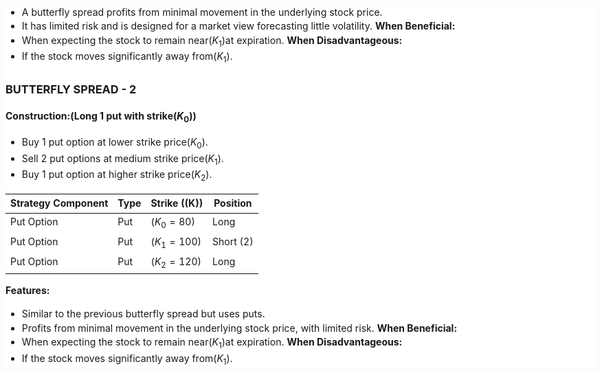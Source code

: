 - A butterfly spread profits from minimal movement in the underlying stock price.
- It has limited risk and is designed for a market view forecasting little volatility.
**When Beneficial:**
- When expecting the stock to remain near$(K_1)$at expiration.
**When Disadvantageous:**
- If the stock moves significantly away from$(K_1)$.

### BUTTERFLY SPREAD - 2

**Construction:(Long 1 put with strike$(K_0)$)**

- Buy 1 put option at lower strike price$(K_0)$.
- Sell 2 put options at medium strike price$(K_1).$
- Buy 1 put option at higher strike price$(K_2)$.

| Strategy Component | Type | Strike ((K)) | Position |
|--------------------|------|----------------|-----------|
| Put Option | Put |$(K_0 = 80)$| Long |
| Put Option | Put |$(K_1 = 100)$| Short (2) |
| Put Option | Put |$(K_2 = 120)$| Long |

**Features:**

- Similar to the previous butterfly spread but uses puts.
- Profits from minimal movement in the underlying stock price, with limited risk.
**When Beneficial:**
- When expecting the stock to remain near$(K_1)$at expiration.
**When Disadvantageous:**
- If the stock moves significantly away from$(K_1)$.